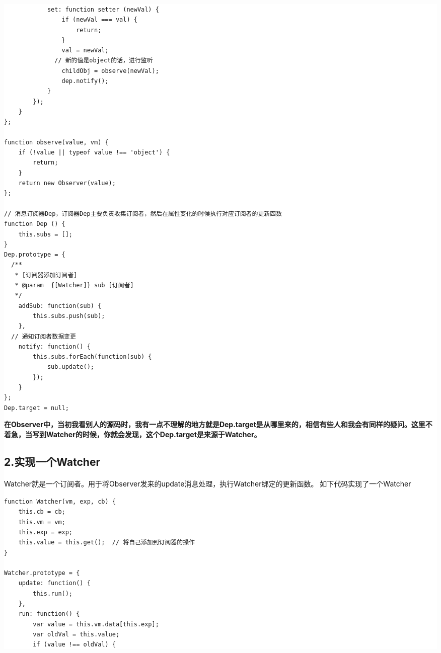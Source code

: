 ```
            set: function setter (newVal) {
                if (newVal === val) {
                    return;
                }
                val = newVal;
              // 新的值是object的话，进行监听
                childObj = observe(newVal);
                dep.notify();
            }
        });
    }
};

function observe(value, vm) {
    if (!value || typeof value !== 'object') {
        return;
    }
    return new Observer(value);
};

// 消息订阅器Dep，订阅器Dep主要负责收集订阅者，然后在属性变化的时候执行对应订阅者的更新函数
function Dep () {
    this.subs = [];
}
Dep.prototype = {
  /**
   * [订阅器添加订阅者]
   * @param  {[Watcher]} sub [订阅者]
   */
    addSub: function(sub) {
        this.subs.push(sub);
    },
  // 通知订阅者数据变更
    notify: function() {
        this.subs.forEach(function(sub) {
            sub.update();
        });
    }
};
Dep.target = null;
```
**在Observer中，当初我看别人的源码时，我有一点不理解的地方就是Dep.target是从哪里来的，相信有些人和我会有同样的疑问。这里不着急，当写到Watcher的时候，你就会发现，这个Dep.target是来源于Watcher。**
## 2.实现一个Watcher
Watcher就是一个订阅者。用于将Observer发来的update消息处理，执行Watcher绑定的更新函数。
如下代码实现了一个Watcher
```
function Watcher(vm, exp, cb) {
    this.cb = cb;
    this.vm = vm;
    this.exp = exp;
    this.value = this.get();  // 将自己添加到订阅器的操作
}

Watcher.prototype = {
    update: function() {
        this.run();
    },
    run: function() {
        var value = this.vm.data[this.exp];
        var oldVal = this.value;
        if (value !== oldVal) {
```